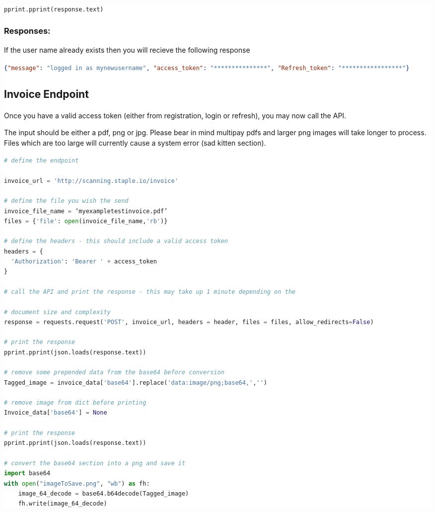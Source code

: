 ```python
pprint.pprint(response.text)
```

### Responses:
If the user name already exists then you will recieve the following response
```JSON
{"message": "logged in as mynewusername", "access_token": "***************", "Refresh_token": "*****************"}
```

## Invoice Endpoint

Once you have a valid access token (either from registration, login or refresh), you may now call the API.

The input should be either a pdf, png or jpg. Please bear in mind multipay pdfs and larger png images will take longer to process. Files which are too large will currently cause a system error (sad kitten section).

```python
# define the endpoint

invoice_url = 'http://scanning.staple.io/invoice'

# define the file you wish the send
invoice_file_name = ‘myexampletestinvoice.pdf’
files = {'file': open(invoice_file_name,'rb')}

# define the headers - this should include a valid access token
headers = {
  'Authorization': 'Bearer ' + access_token
}

# call the API and print the response - this may take up 1 minute depending on the

# document size and complexity
response = requests.request('POST', invoice_url, headers = header, files = files, allow_redirects=False)

# print the response
pprint.pprint(json.loads(response.text))

# remove some prepended data from the base64 before conversion
Tagged_image = invoice_data['base64'].replace('data:image/png;base64,','')

# remove image from dict before printing
Invoice_data['base64'] = None

# print the response
pprint.pprint(json.loads(response.text))

# convert the base64 section into a png and save it
import base64
with open("imageToSave.png", "wb") as fh:
    image_64_decode = base64.b64decode(Tagged_image)
    fh.write(image_64_decode)
```
